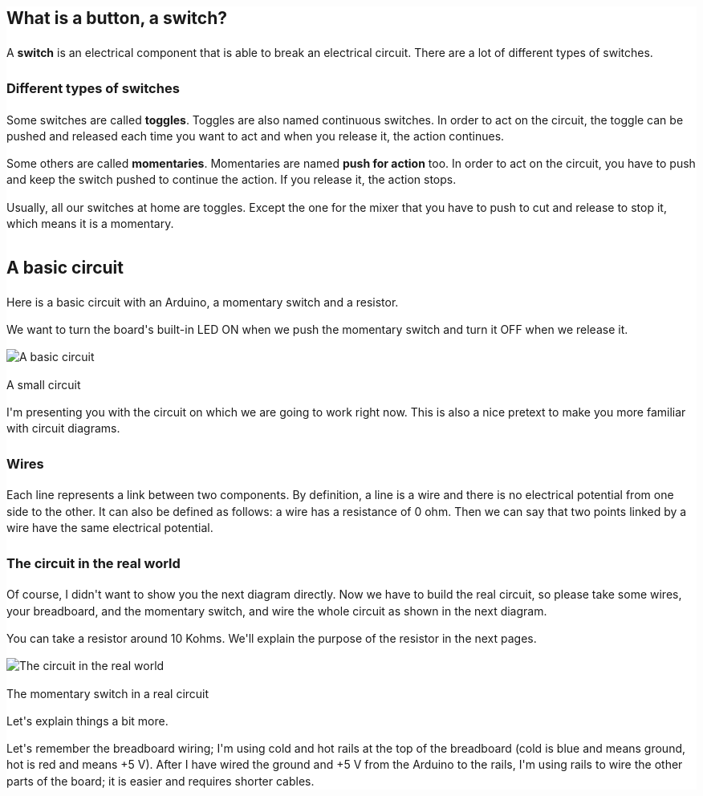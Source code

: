 ## What is a button, a switch?

A **switch** is an electrical component that is able to break an electrical circuit. There are a lot of different types of switches.

### Different types of switches

Some switches are called **toggles**. Toggles are also named continuous switches. In order to act on the circuit, the toggle can be pushed and released each time you want to act and when you release it, the action continues.

Some others are called **momentaries**. Momentaries are named **push for action** too. In order to act on the circuit, you have to push and keep the switch pushed to continue the action. If you release it, the action stops.

Usually, all our switches at home are toggles. Except the one for the mixer that you have to push to cut and release to stop it, which means it is a momentary.

## A basic circuit

Here is a basic circuit with an Arduino, a momentary switch and a resistor.

We want to turn the board's built-in LED ON when we push the momentary switch and turn it OFF when we release it.

![A basic circuit](img/7584_05_12.jpg)

A small circuit

I'm presenting you with the circuit on which we are going to work right now. This is also a nice pretext to make you more familiar with circuit diagrams.

### Wires

Each line represents a link between two components. By definition, a line is a wire and there is no electrical potential from one side to the other. It can also be defined as follows: a wire has a resistance of 0 ohm. Then we can say that two points linked by a wire have the same electrical potential.

### The circuit in the real world

Of course, I didn't want to show you the next diagram directly. Now we have to build the real circuit, so please take some wires, your breadboard, and the momentary switch, and wire the whole circuit as shown in the next diagram.

You can take a resistor around 10 Kohms. We'll explain the purpose of the resistor in the next pages.

![The circuit in the real world](img/7584_05_014.jpg)

The momentary switch in a real circuit

Let's explain things a bit more.

Let's remember the breadboard wiring; I'm using cold and hot rails at the top of the breadboard (cold is blue and means ground, hot is red and means +5 V). After I have wired the ground and +5 V from the Arduino to the rails, I'm using rails to wire the other parts of the board; it is easier and requires shorter cables.
